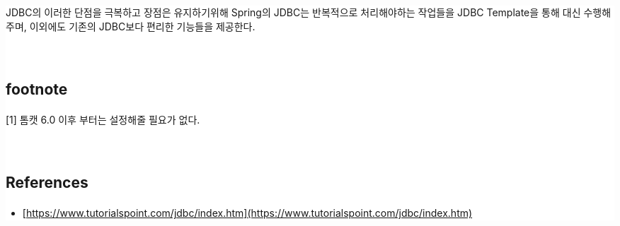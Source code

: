 JDBC의 이러한 단점을 극복하고 장점은 유지하기위해 Spring의 JDBC는 반복적으로 처리해야하는 작업들을 JDBC Template을 통해 대신 수행해주며, 이외에도 기존의 JDBC보다 편리한 기능들을 제공한다.

<br/>

## footnote
<a name="footnote_1">[1]</a>  톰캣 6.0 이후 부터는 설정해줄 필요가 없다.       

<br/>

## References

- [https://www.tutorialspoint.com/jdbc/index.htm](https://www.tutorialspoint.com/jdbc/index.htm)